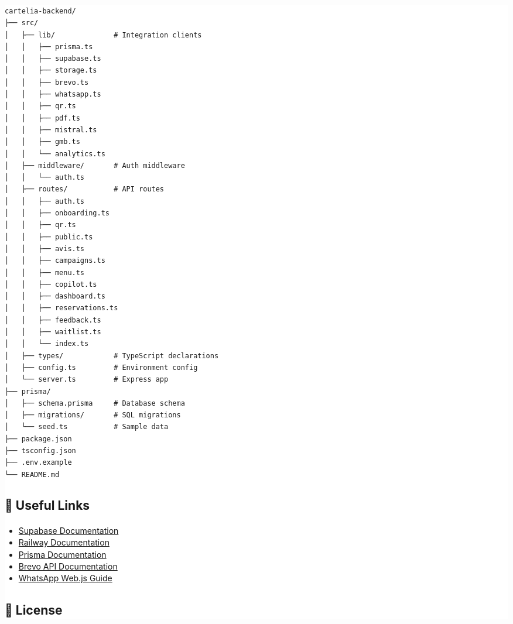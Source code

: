```
cartelia-backend/
├── src/
│   ├── lib/              # Integration clients
│   │   ├── prisma.ts
│   │   ├── supabase.ts
│   │   ├── storage.ts
│   │   ├── brevo.ts
│   │   ├── whatsapp.ts
│   │   ├── qr.ts
│   │   ├── pdf.ts
│   │   ├── mistral.ts
│   │   ├── gmb.ts
│   │   └── analytics.ts
│   ├── middleware/       # Auth middleware
│   │   └── auth.ts
│   ├── routes/           # API routes
│   │   ├── auth.ts
│   │   ├── onboarding.ts
│   │   ├── qr.ts
│   │   ├── public.ts
│   │   ├── avis.ts
│   │   ├── campaigns.ts
│   │   ├── menu.ts
│   │   ├── copilot.ts
│   │   ├── dashboard.ts
│   │   ├── reservations.ts
│   │   ├── feedback.ts
│   │   ├── waitlist.ts
│   │   └── index.ts
│   ├── types/            # TypeScript declarations
│   ├── config.ts         # Environment config
│   └── server.ts         # Express app
├── prisma/
│   ├── schema.prisma     # Database schema
│   ├── migrations/       # SQL migrations
│   └── seed.ts           # Sample data
├── package.json
├── tsconfig.json
├── .env.example
└── README.md
```

## 🔗 Useful Links

- [Supabase Documentation](https://supabase.com/docs)
- [Railway Documentation](https://docs.railway.app/)
- [Prisma Documentation](https://www.prisma.io/docs)
- [Brevo API Documentation](https://developers.brevo.com/)
- [WhatsApp Web.js Guide](https://wwebjs.dev/)

## 📝 License
